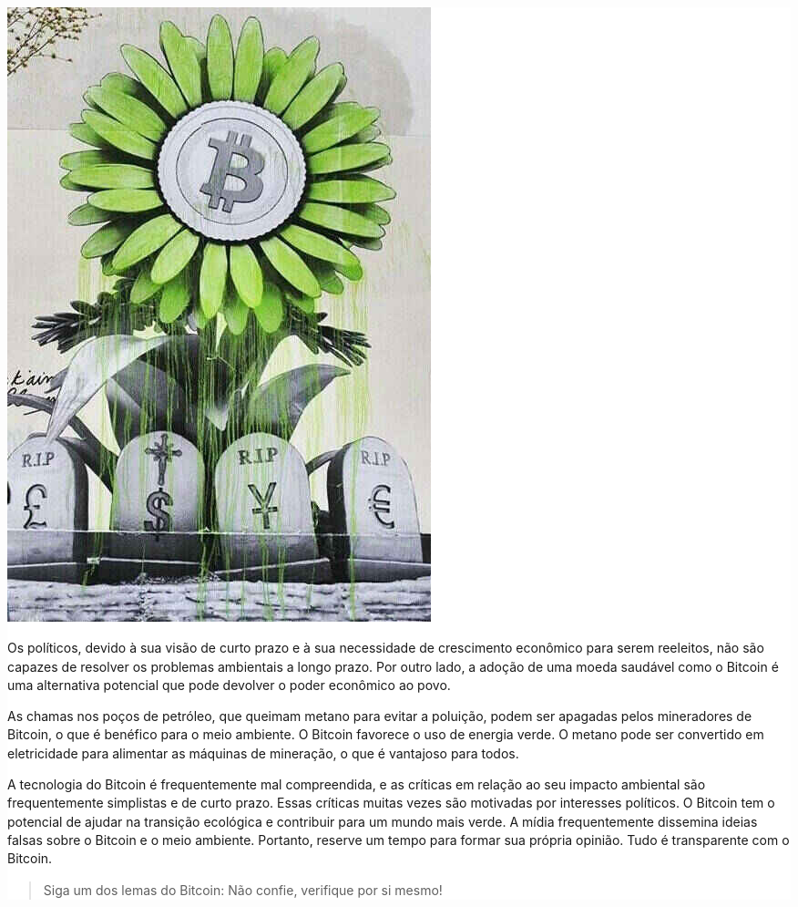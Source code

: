 ![imagem](assets/Concept/chapitre13/2.jpeg)

Os políticos, devido à sua visão de curto prazo e à sua necessidade de crescimento econômico para serem reeleitos, não são capazes de resolver os problemas ambientais a longo prazo. Por outro lado, a adoção de uma moeda saudável como o Bitcoin é uma alternativa potencial que pode devolver o poder econômico ao povo.

As chamas nos poços de petróleo, que queimam metano para evitar a poluição, podem ser apagadas pelos mineradores de Bitcoin, o que é benéfico para o meio ambiente. O Bitcoin favorece o uso de energia verde. O metano pode ser convertido em eletricidade para alimentar as máquinas de mineração, o que é vantajoso para todos.

A tecnologia do Bitcoin é frequentemente mal compreendida, e as críticas em relação ao seu impacto ambiental são frequentemente simplistas e de curto prazo. Essas críticas muitas vezes são motivadas por interesses políticos. O Bitcoin tem o potencial de ajudar na transição ecológica e contribuir para um mundo mais verde. A mídia frequentemente dissemina ideias falsas sobre o Bitcoin e o meio ambiente. Portanto, reserve um tempo para formar sua própria opinião. Tudo é transparente com o Bitcoin.

> Siga um dos lemas do Bitcoin: Não confie, verifique por si mesmo!
